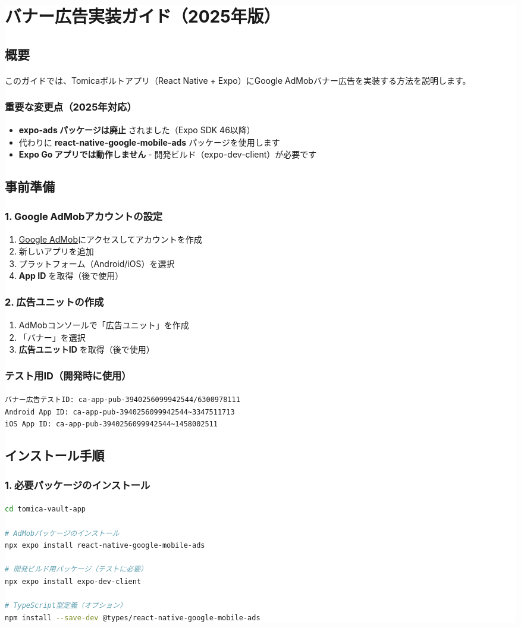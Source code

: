 # バナー広告実装ガイド（2025年版）

## 概要

このガイドでは、Tomicaボルトアプリ（React Native + Expo）にGoogle AdMobバナー広告を実装する方法を説明します。

### 重要な変更点（2025年対応）
- **expo-ads パッケージは廃止** されました（Expo SDK 46以降）
- 代わりに **react-native-google-mobile-ads** パッケージを使用します
- **Expo Go アプリでは動作しません** - 開発ビルド（expo-dev-client）が必要です

## 事前準備

### 1. Google AdMobアカウントの設定

1. [Google AdMob](https://admob.google.com/)にアクセスしてアカウントを作成
2. 新しいアプリを追加
3. プラットフォーム（Android/iOS）を選択
4. **App ID** を取得（後で使用）

### 2. 広告ユニットの作成

1. AdMobコンソールで「広告ユニット」を作成
2. 「バナー」を選択
3. **広告ユニットID** を取得（後で使用）

### テスト用ID（開発時に使用）
```
バナー広告テストID: ca-app-pub-3940256099942544/6300978111
Android App ID: ca-app-pub-3940256099942544~3347511713
iOS App ID: ca-app-pub-3940256099942544~1458002511
```

## インストール手順

### 1. 必要パッケージのインストール

```bash
cd tomica-vault-app

# AdMobパッケージのインストール
npx expo install react-native-google-mobile-ads

# 開発ビルド用パッケージ（テストに必要）
npx expo install expo-dev-client

# TypeScript型定義（オプション）
npm install --save-dev @types/react-native-google-mobile-ads
```
